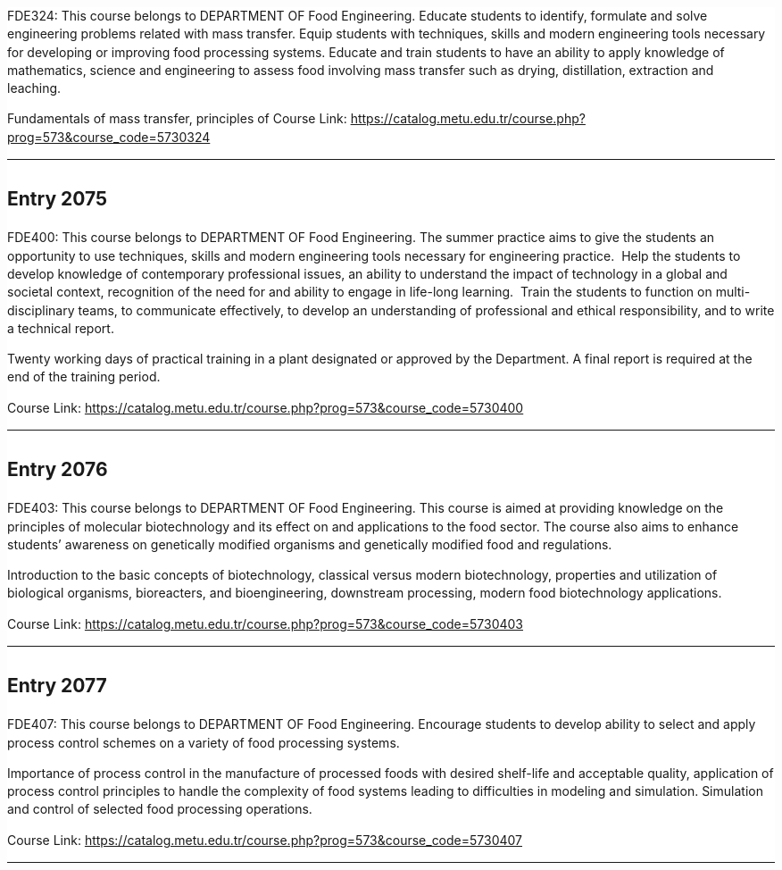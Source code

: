FDE324: This course belongs to DEPARTMENT OF Food Engineering. Educate students to identify, formulate and solve engineering problems related with mass transfer. Equip students with techniques, skills and modern engineering tools necessary for developing or improving food processing systems. Educate and train students to have an ability to apply knowledge of mathematics, science and engineering to assess food involving mass transfer such as drying, distillation, extraction and leaching.   
 
Fundamentals of mass transfer, principles of
Course Link: https://catalog.metu.edu.tr/course.php?prog=573&course_code=5730324

---

## Entry 2075

FDE400: This course belongs to DEPARTMENT OF Food Engineering. The summer practice aims to give the students an opportunity to use techniques, skills and modern engineering tools necessary for engineering practice.  Help the students to develop knowledge of contemporary professional issues, an ability to understand the impact of technology in a global and societal context, recognition of the need for and ability to engage in life-long learning.  Train the students to function on multi-disciplinary teams, to communicate effectively, to develop an understanding of professional and ethical responsibility, and to write a technical report.
 
Twenty working days of practical training in a plant designated or approved by the Department. A final report is required at the end of the training period.

Course Link: https://catalog.metu.edu.tr/course.php?prog=573&course_code=5730400

---

## Entry 2076

FDE403: This course belongs to DEPARTMENT OF Food Engineering. This course is aimed at providing knowledge on the principles of molecular biotechnology and its effect on and applications to the food sector. The course also aims to enhance students’ awareness on genetically modified organisms and genetically modified food and regulations.            
 
Introduction to the basic concepts of biotechnology, classical versus modern biotechnology, properties and utilization of biological organisms, bioreacters, and bioengineering, downstream processing, modern food biotechnology applications.

Course Link: https://catalog.metu.edu.tr/course.php?prog=573&course_code=5730403

---

## Entry 2077

FDE407: This course belongs to DEPARTMENT OF Food Engineering. Encourage students to develop ability to select and apply process control schemes on a variety of food processing systems.
 
Importance of process control in the manufacture of processed foods with desired shelf-life and acceptable quality, application of process control principles to handle the complexity of food systems leading to difficulties in modeling and simulation. Simulation and control of selected food processing operations.

Course Link: https://catalog.metu.edu.tr/course.php?prog=573&course_code=5730407

---